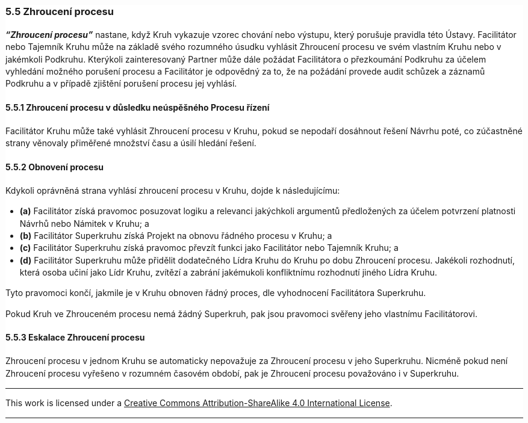 ### 5.5 Zhroucení procesu 

***“Zhroucení procesu”*** nastane, když Kruh vykazuje vzorec chování nebo výstupu, který porušuje pravidla této Ústavy. Facilitátor nebo Tajemník Kruhu může na základě svého rozumného úsudku vyhlásit Zhroucení procesu ve svém vlastním Kruhu nebo v jakémkoli Podkruhu. Kterýkoli zainteresovaný Partner může dále požádat Facilitátora o přezkoumání Podkruhu za účelem vyhledání možného porušení procesu a Facilitátor je odpovědný za to, že na požádání provede audit schůzek a záznamů Podkruhu a v případě zjištění porušení procesu jej vyhlásí.

#### 5.5.1 Zhroucení procesu v důsledku neúspěšného Procesu řízení

Facilitátor Kruhu může také vyhlásit Zhroucení procesu v Kruhu, pokud se nepodaří dosáhnout řešení Návrhu poté, co zúčastněné strany věnovaly přiměřené množství času a úsilí hledání řešení.

#### 5.5.2 Obnovení procesu

Kdykoli oprávněná strana vyhlásí zhroucení procesu v Kruhu, dojde k následujícímu:

- **(a)** Facilitátor získá pravomoc posuzovat logiku a relevanci jakýchkoli argumentů předložených za účelem potvrzení platnosti Návrhů nebo Námitek v Kruhu; a
- **(b)** Facilitátor Superkruhu získá Projekt na obnovu řádného procesu v Kruhu; a
- **(c)** Facilitátor Superkruhu získá pravomoc převzít funkci jako Facilitátor nebo Tajemník Kruhu; a
- **(d)** Facilitátor Superkruhu může přidělit dodatečného Lídra Kruhu do Kruhu po dobu Zhroucení procesu. Jakékoli rozhodnutí, která osoba učiní jako Lídr Kruhu, zvítězí a zabrání jakémukoli konfliktnímu rozhodnutí jiného Lídra Kruhu.

Tyto pravomoci končí, jakmile je v Kruhu obnoven řádný proces, dle vyhodnocení Facilitátora Superkruhu.

Pokud Kruh ve Zhrouceném procesu nemá žádný Superkruh, pak jsou pravomoci svěřeny jeho vlastnímu Facilitátorovi.

#### 5.5.3 Eskalace Zhroucení procesu

Zhroucení procesu v jednom Kruhu se automaticky nepovažuje za Zhroucení procesu v jeho Superkruhu. Nicméně pokud není Zhroucení procesu vyřešeno v rozumném časovém období, pak je Zhroucení procesu považováno i v Superkruhu.

---

This work is licensed under a <a rel="license" href="http://creativecommons.org/licenses/by-sa/4.0/">Creative Commons Attribution-ShareAlike 4.0 International License</a>.

---
